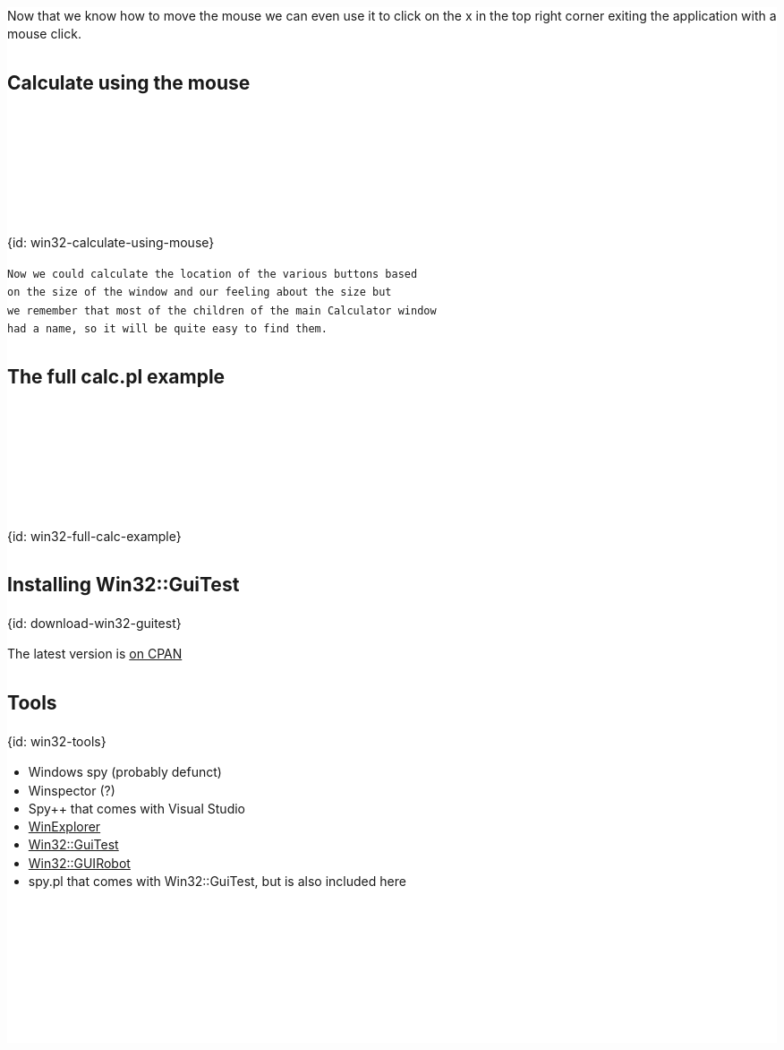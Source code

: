 
Now that we know how to move the mouse we can even use it to click on the
x in the top right corner exiting the application with a mouse click.




## Calculate using the mouse
{id: win32-calculate-using-mouse}
![](examples/Win32GUI/calc15.pl)

```
Now we could calculate the location of the various buttons based
on the size of the window and our feeling about the size but
we remember that most of the children of the main Calculator window
had a name, so it will be quite easy to find them.
```



## The full calc.pl example
{id: win32-full-calc-example}
![](examples/Win32GUI/calc.pl)


## Installing Win32::GuiTest
{id: download-win32-guitest}


The latest version is <a href="http://metacpan.org/pod/Win32::GuiTest">on CPAN</a>




## Tools
{id: win32-tools}

* Windows spy (probably defunct)
* Winspector (?)
* Spy++ that comes with Visual Studio
* [WinExplorer](http://www.nirsoft.net/utils/winexp.html)
* [Win32::GuiTest](http://metacpan.org/pod/Win32::GuiTest)
* [Win32::GUIRobot](http://metacpan.org/pod/Win32::GUIRobot)
* spy.pl that comes with Win32::GuiTest, but is also included here

![](examples/Win32GUI/spy.pl)




